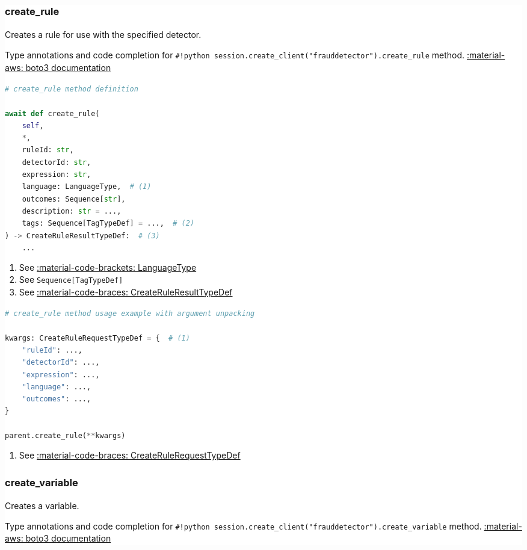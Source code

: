 ### create\_rule

Creates a rule for use with the specified detector.

Type annotations and code completion for `#!python session.create_client("frauddetector").create_rule` method.
[:material-aws: boto3 documentation](https://boto3.amazonaws.com/v1/documentation/api/latest/reference/services/frauddetector/client/create_rule.html)

```python
# create_rule method definition

await def create_rule(
    self,
    *,
    ruleId: str,
    detectorId: str,
    expression: str,
    language: LanguageType,  # (1)
    outcomes: Sequence[str],
    description: str = ...,
    tags: Sequence[TagTypeDef] = ...,  # (2)
) -> CreateRuleResultTypeDef:  # (3)
    ...
```

1. See [:material-code-brackets: LanguageType](./literals.md#languagetype)
2. See `Sequence[TagTypeDef]`
3. See [:material-code-braces: CreateRuleResultTypeDef](./type_defs.md#createruleresulttypedef)


```python
# create_rule method usage example with argument unpacking

kwargs: CreateRuleRequestTypeDef = {  # (1)
    "ruleId": ...,
    "detectorId": ...,
    "expression": ...,
    "language": ...,
    "outcomes": ...,
}

parent.create_rule(**kwargs)
```

1. See [:material-code-braces: CreateRuleRequestTypeDef](./type_defs.md#createrulerequesttypedef)

### create\_variable

Creates a variable.

Type annotations and code completion for `#!python session.create_client("frauddetector").create_variable` method.
[:material-aws: boto3 documentation](https://boto3.amazonaws.com/v1/documentation/api/latest/reference/services/frauddetector/client/create_variable.html)
